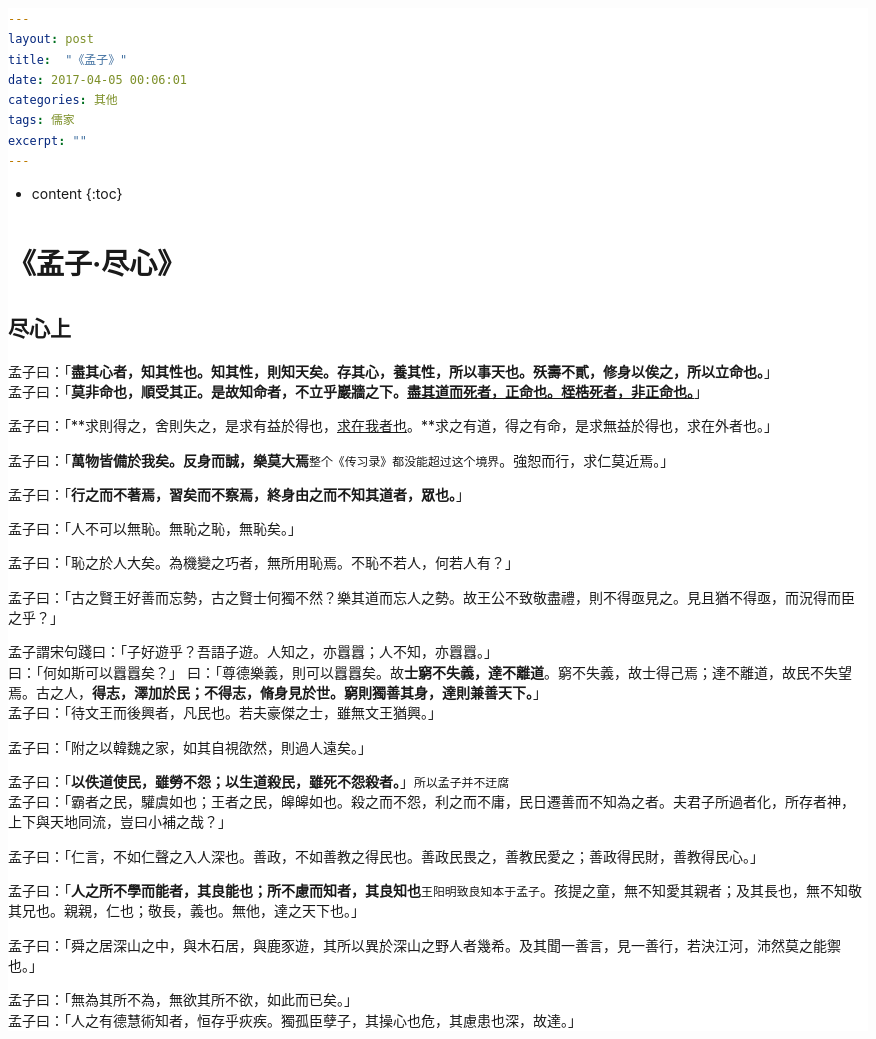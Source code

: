 ```yaml
---
layout: post
title:  "《孟子》"
date: 2017-04-05 00:06:01
categories: 其他
tags: 儒家
excerpt: ""
---
```


* content
{:toc}



# 《孟子·尽心》

## 尽心上
孟子曰：「**盡其心者，知其性也。知其性，則知天矣。存其心，養其性，所以事天也。殀壽不貳，修身以俟之，所以立命也。**」
​	
孟子曰：「**莫非命也，順受其正。是故知命者，不立乎巖牆之下。<u>盡其道而死者，正命也。桎梏死者，非正命也。</u>**」
 	
孟子曰：「**求則得之，舍則失之，是求有益於得也，<u>求在我者也</u>。**求之有道，得之有命，是求無益於得也，求在外者也。」
 	
孟子曰：「**萬物皆備於我矣。反身而誠，樂莫大焉**`整个《传习录》都没能超过这个境界`。強恕而行，求仁莫近焉。」
 	
孟子曰：「**行之而不著焉，習矣而不察焉，終身由之而不知其道者，眾也。**」
 	
孟子曰：「人不可以無恥。無恥之恥，無恥矣。」
 	
孟子曰：「恥之於人大矣。為機變之巧者，無所用恥焉。不恥不若人，何若人有？」
 	
孟子曰：「古之賢王好善而忘勢，古之賢士何獨不然？樂其道而忘人之勢。故王公不致敬盡禮，則不得亟見之。見且猶不得亟，而況得而臣之乎？」

孟子謂宋句踐曰：「子好遊乎？吾語子遊。人知之，亦囂囂；人不知，亦囂囂。」	
曰：「何如斯可以囂囂矣？」
曰：「尊德樂義，則可以囂囂矣。故**士窮不失義，達不離道**。窮不失義，故士得己焉；達不離道，故民不失望焉。古之人，**得志，澤加於民；不得志，脩身見於世。窮則獨善其身，達則兼善天下。**」
​	
孟子曰：「待文王而後興者，凡民也。若夫豪傑之士，雖無文王猶興。」

孟子曰：「附之以韓魏之家，如其自視欿然，則過人遠矣。」

孟子曰：「**以佚道使民，雖勞不怨；以生道殺民，雖死不怨殺者。**」`所以孟子并不迂腐`
​	
孟子曰：「霸者之民，驩虞如也；王者之民，皞皞如也。殺之而不怨，利之而不庸，民日遷善而不知為之者。夫君子所過者化，所存者神，上下與天地同流，豈曰小補之哉？」

孟子曰：「仁言，不如仁聲之入人深也。善政，不如善教之得民也。善政民畏之，善教民愛之；善政得民財，善教得民心。」
 	
孟子曰：「**人之所不學而能者，其良能也；所不慮而知者，其良知也**`王阳明致良知本于孟子`。孩提之童，無不知愛其親者；及其長也，無不知敬其兄也。親親，仁也；敬長，義也。無他，達之天下也。」

孟子曰：「舜之居深山之中，與木石居，與鹿豕遊，其所以異於深山之野人者幾希。及其聞一善言，見一善行，若決江河，沛然莫之能禦也。」

孟子曰：「無為其所不為，無欲其所不欲，如此而已矣。」
​	
孟子曰：「人之有德慧術知者，恒存乎疢疾。獨孤臣孽子，其操心也危，其慮患也深，故達。」
